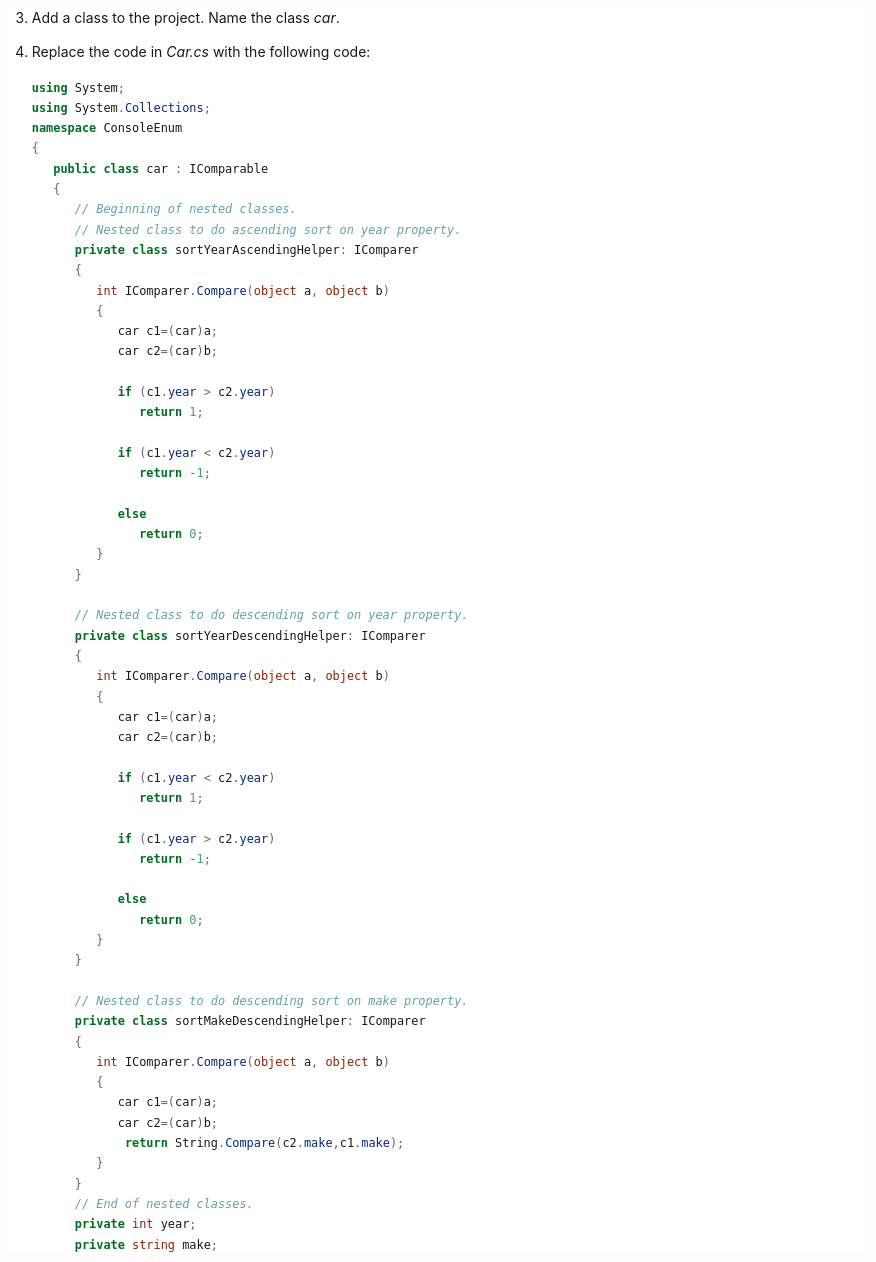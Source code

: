 3. Add a class to the project. Name the class *car*.

4. Replace the code in *Car.cs* with the following code:

    ```csharp
    using System;
    using System.Collections;
    namespace ConsoleEnum
    {
       public class car : IComparable
       {
          // Beginning of nested classes.
          // Nested class to do ascending sort on year property.
          private class sortYearAscendingHelper: IComparer
          {
             int IComparer.Compare(object a, object b)
             {
                car c1=(car)a;
                car c2=(car)b;

                if (c1.year > c2.year)
                   return 1;

                if (c1.year < c2.year)
                   return -1;

                else
                   return 0;
             }
          }

          // Nested class to do descending sort on year property.
          private class sortYearDescendingHelper: IComparer
          {
             int IComparer.Compare(object a, object b)
             {
                car c1=(car)a;
                car c2=(car)b;

                if (c1.year < c2.year)
                   return 1;

                if (c1.year > c2.year)
                   return -1;

                else
                   return 0;
             }
          }

          // Nested class to do descending sort on make property.
          private class sortMakeDescendingHelper: IComparer
          {
             int IComparer.Compare(object a, object b)
             {
                car c1=(car)a;
                car c2=(car)b;
                 return String.Compare(c2.make,c1.make);
             }
          }
          // End of nested classes.
          private int year;
          private string make;
